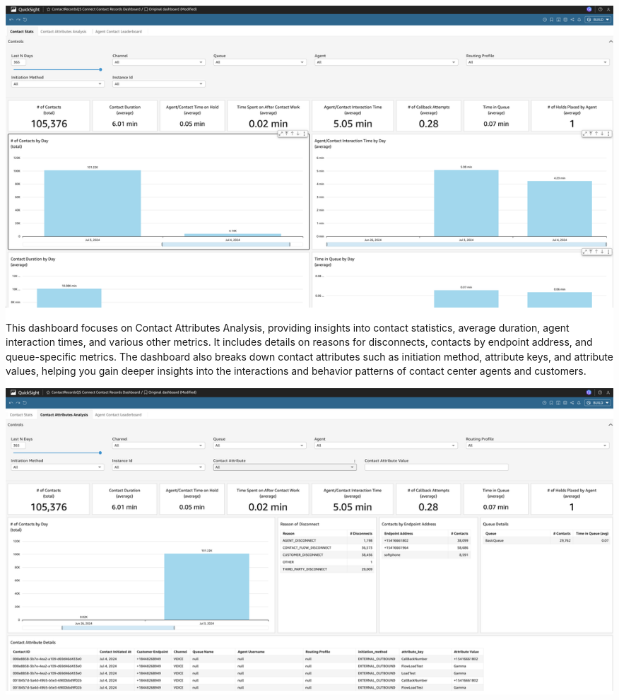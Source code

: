 ![Properties](images/ctr-ds-1.png?raw=true)

This dashboard focuses on Contact Attributes Analysis, providing insights into contact statistics, average duration, agent interaction times, and various other metrics. It includes details on reasons for disconnects, contacts by endpoint address, and queue-specific metrics. The dashboard also breaks down contact attributes such as initiation method, attribute keys, and attribute values, helping you gain deeper insights into the interactions and behavior patterns of contact center agents and customers.

![Properties](images/ctr-ds-2.png?raw=true)
